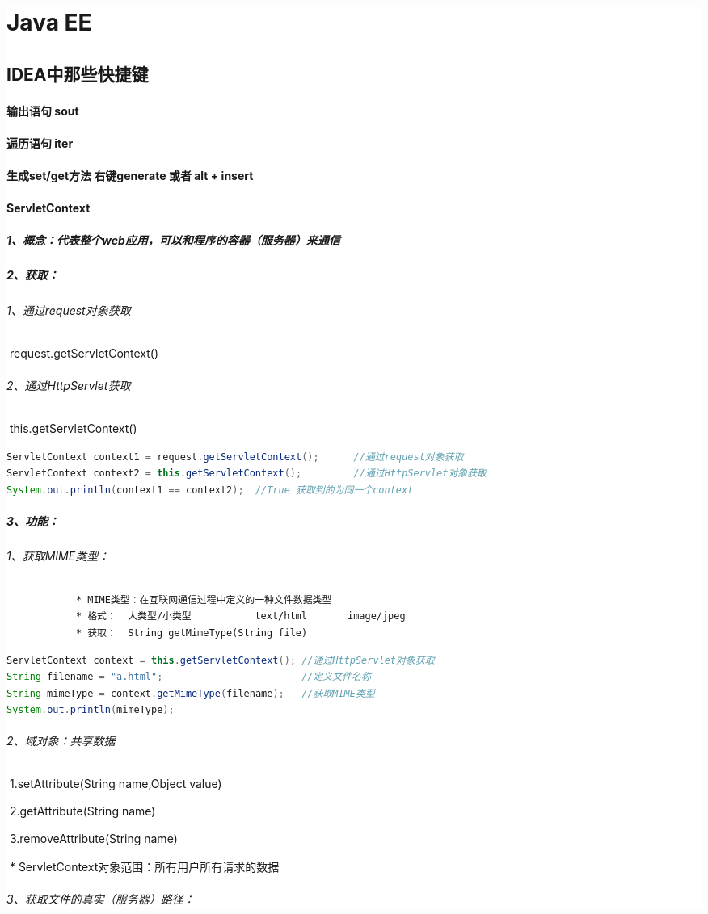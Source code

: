 # Java EE

## IDEA中那些快捷键

#### 输出语句		sout

#### 遍历语句		iter

#### 生成set/get方法		右键generate	或者	alt + insert

#### ServletContext

##### 1、概念：代表整个web应用，可以和程序的容器（服务器）来通信

##### 2、获取：

###### 		1、通过request对象获取

​				request.getServletContext()

###### 		2、通过HttpServlet获取

​				this.getServletContext()

```java
ServletContext context1 = request.getServletContext();      //通过request对象获取
ServletContext context2 = this.getServletContext();         //通过HttpServlet对象获取
System.out.println(context1 == context2);  //True 获取到的为同一个context
```

##### 3、功能：

###### 		1、获取MIME类型：

				* MIME类型：在互联网通信过程中定义的一种文件数据类型
				* 格式：  大类型/小类型           text/html       image/jpeg
				* 获取：  String getMimeType(String file)

```java
ServletContext context = this.getServletContext(); //通过HttpServlet对象获取
String filename = "a.html";                        //定义文件名称
String mimeType = context.getMimeType(filename);   //获取MIME类型
System.out.println(mimeType);
```

###### 		2、域对象：共享数据

​				1.setAttribute(String name,Object value)

​				2.getAttribute(String name)

​				3.removeAttribute(String name)

​				* ServletContext对象范围：所有用户所有请求的数据

###### 		3、获取文件的真实（服务器）路径：
